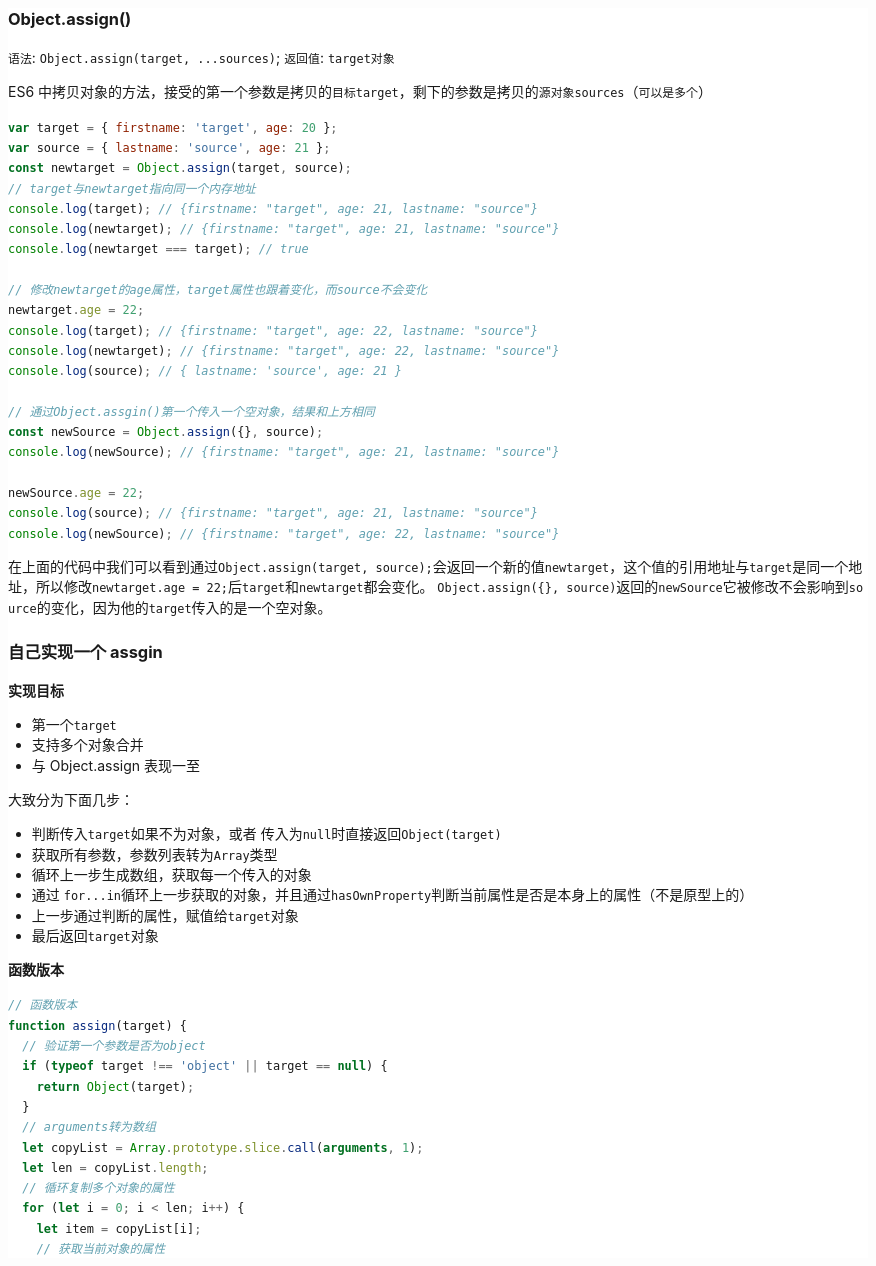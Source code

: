 ### Object.assign()

`语法`: `Object.assign(target, ...sources)`;
`返回值`: `target对象`

ES6 中拷贝对象的方法，接受的第一个参数是拷贝的`目标target`，剩下的参数是拷贝的`源对象sources`（`可以是多个`）

```js
var target = { firstname: 'target', age: 20 };
var source = { lastname: 'source', age: 21 };
const newtarget = Object.assign(target, source);
// target与newtarget指向同一个内存地址
console.log(target); // {firstname: "target", age: 21, lastname: "source"}
console.log(newtarget); // {firstname: "target", age: 21, lastname: "source"}
console.log(newtarget === target); // true

// 修改newtarget的age属性，target属性也跟着变化，而source不会变化
newtarget.age = 22;
console.log(target); // {firstname: "target", age: 22, lastname: "source"}
console.log(newtarget); // {firstname: "target", age: 22, lastname: "source"}
console.log(source); // { lastname: 'source', age: 21 }

// 通过Object.assgin()第一个传入一个空对象，结果和上方相同
const newSource = Object.assign({}, source);
console.log(newSource); // {firstname: "target", age: 21, lastname: "source"}

newSource.age = 22;
console.log(source); // {firstname: "target", age: 21, lastname: "source"}
console.log(newSource); // {firstname: "target", age: 22, lastname: "source"}
```

在上面的代码中我们可以看到通过`Object.assign(target, source);`会返回一个新的值`newtarget`，这个值的引用地址与`target`是同一个地址，所以修改`newtarget.age = 22;`后`target`和`newtarget`都会变化。
`Object.assign({}, source)`返回的`newSource`它被修改不会影响到`source`的变化，因为他的`target`传入的是一个空对象。

### 自己实现一个 assgin

**实现目标**

- 第一个`target`
- 支持多个对象合并
- 与 Object.assign 表现一至

大致分为下面几步：

- 判断传入`target`如果不为对象，或者 传入为`null`时直接返回`Object(target)`
- 获取所有参数，参数列表转为`Array`类型
- 循环上一步生成数组，获取每一个传入的对象
- 通过 `for...in`循环上一步获取的对象，并且通过`hasOwnProperty`判断当前属性是否是本身上的属性（不是原型上的）
- 上一步通过判断的属性，赋值给`target`对象
- 最后返回`target`对象

**函数版本**

```javascript
// 函数版本
function assign(target) {
  // 验证第一个参数是否为object
  if (typeof target !== 'object' || target == null) {
    return Object(target);
  }
  // arguments转为数组
  let copyList = Array.prototype.slice.call(arguments, 1);
  let len = copyList.length;
  // 循环复制多个对象的属性
  for (let i = 0; i < len; i++) {
    let item = copyList[i];
    // 获取当前对象的属性
```